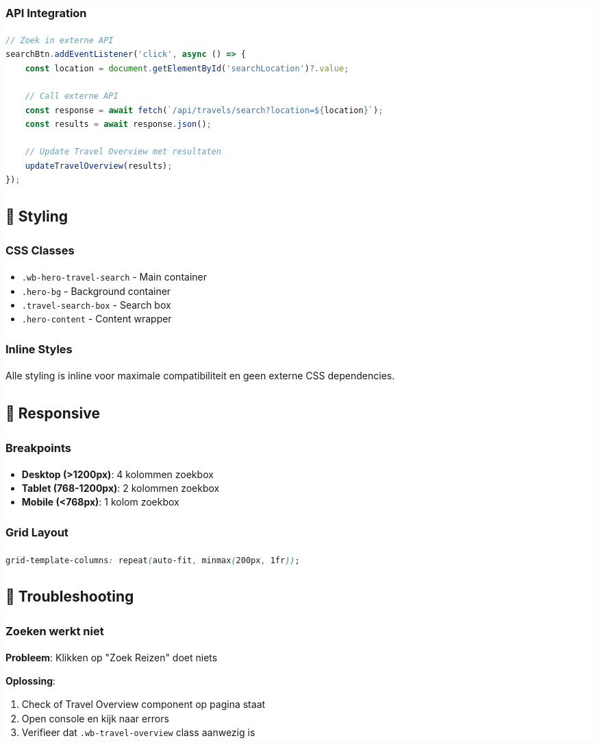 
### API Integration
```javascript
// Zoek in externe API
searchBtn.addEventListener('click', async () => {
    const location = document.getElementById('searchLocation')?.value;
    
    // Call externe API
    const response = await fetch(`/api/travels/search?location=${location}`);
    const results = await response.json();
    
    // Update Travel Overview met resultaten
    updateTravelOverview(results);
});
```

## 🎨 Styling

### CSS Classes
- `.wb-hero-travel-search` - Main container
- `.hero-bg` - Background container
- `.travel-search-box` - Search box
- `.hero-content` - Content wrapper

### Inline Styles
Alle styling is inline voor maximale compatibiliteit en geen externe CSS dependencies.

## 📱 Responsive

### Breakpoints
- **Desktop (>1200px)**: 4 kolommen zoekbox
- **Tablet (768-1200px)**: 2 kolommen zoekbox
- **Mobile (<768px)**: 1 kolom zoekbox

### Grid Layout
```css
grid-template-columns: repeat(auto-fit, minmax(200px, 1fr));
```

## 🚨 Troubleshooting

### Zoeken werkt niet
**Probleem**: Klikken op "Zoek Reizen" doet niets

**Oplossing**:
1. Check of Travel Overview component op pagina staat
2. Open console en kijk naar errors
3. Verifieer dat `.wb-travel-overview` class aanwezig is
